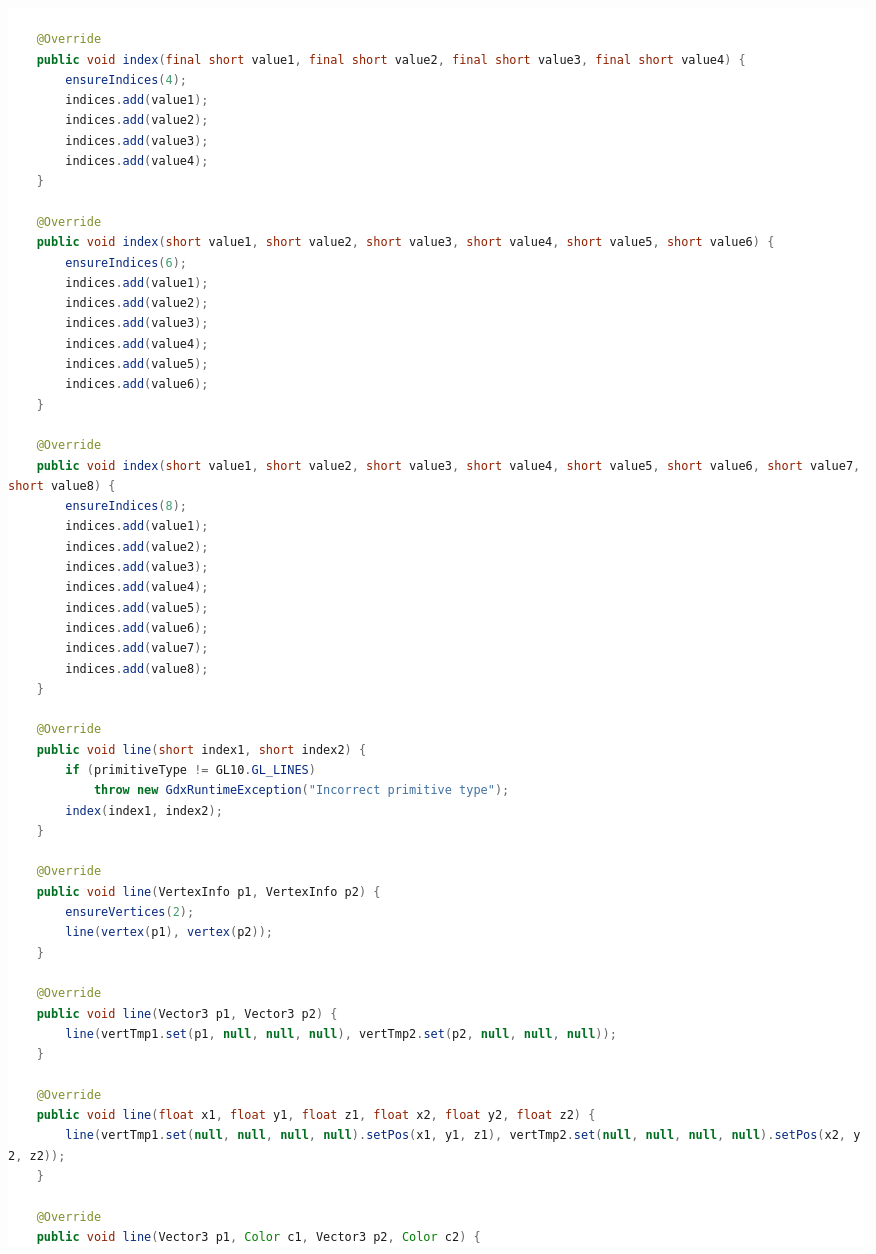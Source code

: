 ```java
	
	@Override
	public void index(final short value1, final short value2, final short value3, final short value4) {
		ensureIndices(4);
		indices.add(value1);
		indices.add(value2);
		indices.add(value3);
		indices.add(value4);
	}
	
	@Override
	public void index(short value1, short value2, short value3, short value4, short value5, short value6) {
		ensureIndices(6);
		indices.add(value1);
		indices.add(value2);
		indices.add(value3);
		indices.add(value4);
		indices.add(value5);
		indices.add(value6);
	}

	@Override
	public void index(short value1, short value2, short value3, short value4, short value5, short value6, short value7, short value8) {
		ensureIndices(8);
		indices.add(value1);
		indices.add(value2);
		indices.add(value3);
		indices.add(value4);
		indices.add(value5);
		indices.add(value6);
		indices.add(value7);
		indices.add(value8);
	}
	
	@Override
	public void line(short index1, short index2) {
		if (primitiveType != GL10.GL_LINES)
			throw new GdxRuntimeException("Incorrect primitive type");
		index(index1, index2);
	}
	
	@Override
	public void line(VertexInfo p1, VertexInfo p2) {
		ensureVertices(2);
		line(vertex(p1), vertex(p2));
	}

	@Override
	public void line(Vector3 p1, Vector3 p2) {
		line(vertTmp1.set(p1, null, null, null), vertTmp2.set(p2, null, null, null));
	}
	
	@Override
	public void line(float x1, float y1, float z1, float x2, float y2, float z2) {
		line(vertTmp1.set(null, null, null, null).setPos(x1, y1, z1), vertTmp2.set(null, null, null, null).setPos(x2, y2, z2));
	}

	@Override
	public void line(Vector3 p1, Color c1, Vector3 p2, Color c2) {
```